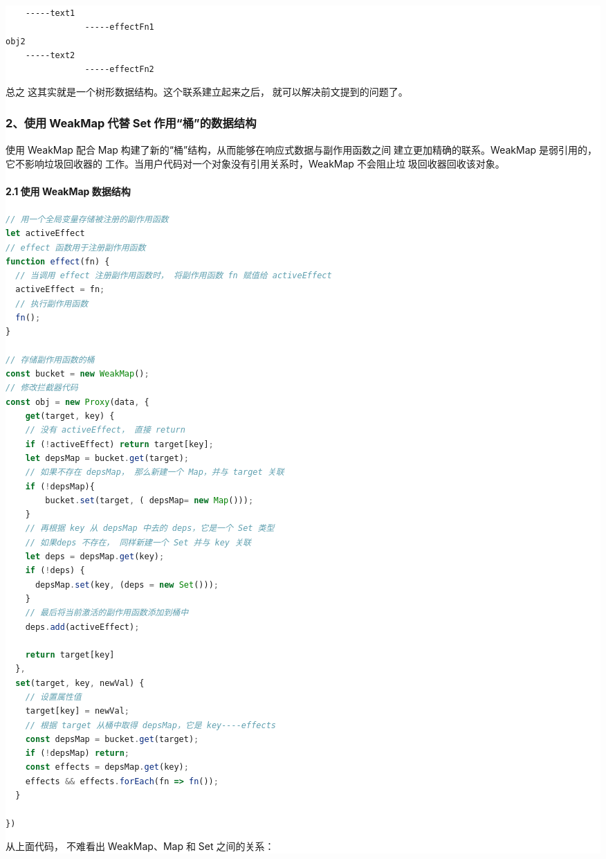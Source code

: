 ```
    -----text1
    			-----effectFn1
obj2
    -----text2
    			-----effectFn2
```
总之 这其实就是一个树形数据结构。这个联系建立起来之后， 就可以解决前文提到的问题了。
### 2、使用 WeakMap 代替 Set 作用“桶”的数据结构
使用 WeakMap 配合 Map 构建了新的“桶”结构，从而能够在响应式数据与副作用函数之间 建立更加精确的联系。WeakMap 是弱引用的，它不影响垃圾回收器的 工作。当用户代码对一个对象没有引用关系时，WeakMap 不会阻止垃 圾回收器回收该对象。
#### 2.1 使用 WeakMap 数据结构
```javascript
// 用一个全局变量存储被注册的副作用函数
let activeEffect
// effect 函数用于注册副作用函数
function effect(fn) {
  // 当调用 effect 注册副作用函数时， 将副作用函数 fn 赋值给 activeEffect
  activeEffect = fn;
  // 执行副作用函数
  fn();
}

// 存储副作用函数的桶
const bucket = new WeakMap();
// 修改拦截器代码
const obj = new Proxy(data, {
	get(target, key) {
    // 没有 activeEffect， 直接 return
    if (!activeEffect) return target[key];
    let depsMap = bucket.get(target);
    // 如果不存在 depsMap， 那么新建一个 Map，并与 target 关联
    if (!depsMap){
    	bucket.set(target, ( depsMap= new Map()));
    }
    // 再根据 key 从 depsMap 中去的 deps，它是一个 Set 类型
    // 如果deps 不存在， 同样新建一个 Set 并与 key 关联
    let deps = depsMap.get(key);
    if (!deps) {
      depsMap.set(key, (deps = new Set()));
    }
    // 最后将当前激活的副作用函数添加到桶中
    deps.add(activeEffect);

    return target[key]
  },
  set(target, key, newVal) {
  	// 设置属性值
    target[key] = newVal;
    // 根据 target 从桶中取得 depsMap，它是 key----effects
    const depsMap = bucket.get(target);
    if (!depsMap) return;
    const effects = depsMap.get(key);
    effects && effects.forEach(fn => fn());
  }
  
})
```
从上面代码， 不难看出 WeakMap、Map 和 Set 之间的关系：
